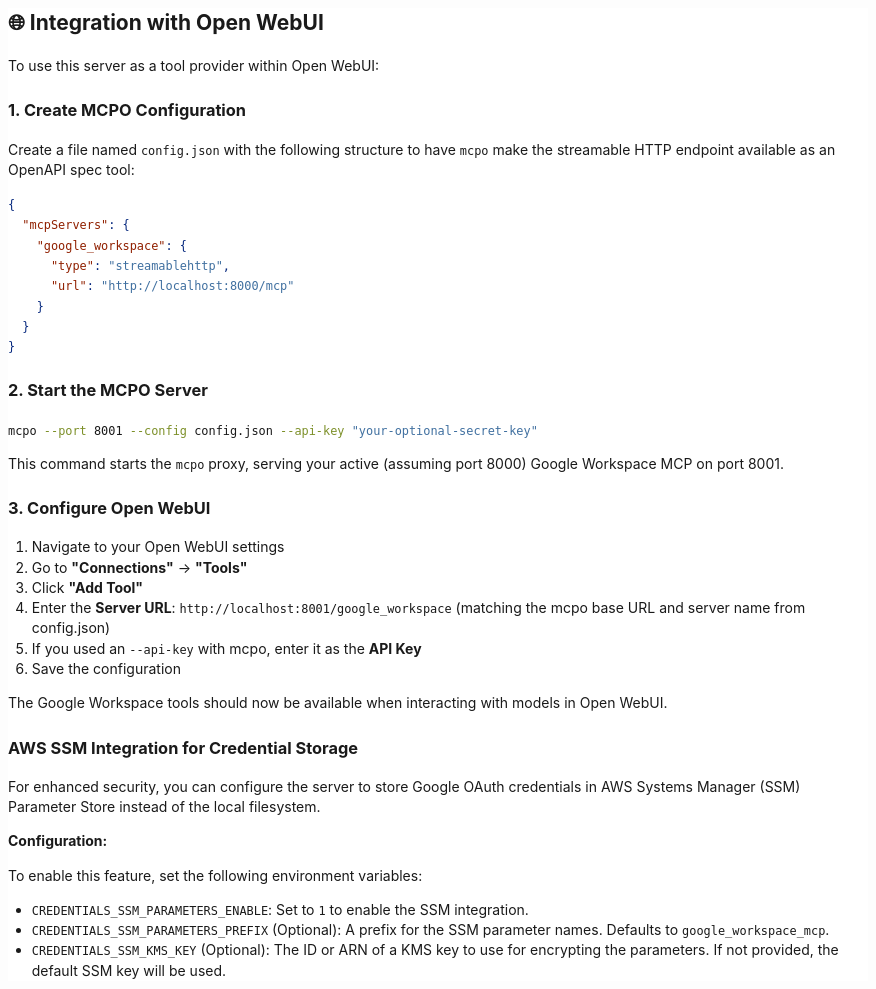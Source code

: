 
## 🌐 Integration with Open WebUI

To use this server as a tool provider within Open WebUI:

### 1. Create MCPO Configuration

Create a file named `config.json` with the following structure to have `mcpo` make the streamable HTTP endpoint available as an OpenAPI spec tool:

```json
{
  "mcpServers": {
    "google_workspace": {
      "type": "streamablehttp",
      "url": "http://localhost:8000/mcp"
    }
  }
}
```

### 2. Start the MCPO Server

```bash
mcpo --port 8001 --config config.json --api-key "your-optional-secret-key"
```

This command starts the `mcpo` proxy, serving your active (assuming port 8000) Google Workspace MCP on port 8001.

### 3. Configure Open WebUI

1. Navigate to your Open WebUI settings
2. Go to **"Connections"** → **"Tools"**
3. Click **"Add Tool"**
4. Enter the **Server URL**: `http://localhost:8001/google_workspace` (matching the mcpo base URL and server name from config.json)
5. If you used an `--api-key` with mcpo, enter it as the **API Key**
6. Save the configuration

The Google Workspace tools should now be available when interacting with models in Open WebUI.

### AWS SSM Integration for Credential Storage

For enhanced security, you can configure the server to store Google OAuth credentials in AWS Systems Manager (SSM) Parameter Store instead of the local filesystem.

**Configuration:**

To enable this feature, set the following environment variables:

- `CREDENTIALS_SSM_PARAMETERS_ENABLE`: Set to `1` to enable the SSM integration.
- `CREDENTIALS_SSM_PARAMETERS_PREFIX` (Optional): A prefix for the SSM parameter names. Defaults to `google_workspace_mcp`.
- `CREDENTIALS_SSM_KMS_KEY` (Optional): The ID or ARN of a KMS key to use for encrypting the parameters. If not provided, the default SSM key will be used.
